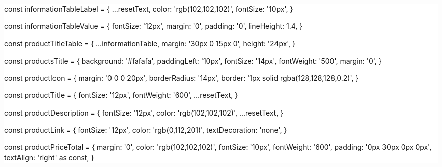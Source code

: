 const informationTableLabel = {
  ...resetText,
  color: 'rgb(102,102,102)',
  fontSize: '10px',
}

const informationTableValue = {
  fontSize: '12px',
  margin: '0',
  padding: '0',
  lineHeight: 1.4,
}

const productTitleTable = {
  ...informationTable,
  margin: '30px 0 15px 0',
  height: '24px',
}

const productsTitle = {
  background: '#fafafa',
  paddingLeft: '10px',
  fontSize: '14px',
  fontWeight: '500',
  margin: '0',
}

const productIcon = {
  margin: '0 0 0 20px',
  borderRadius: '14px',
  border: '1px solid rgba(128,128,128,0.2)',
}

const productTitle = {
  fontSize: '12px',
  fontWeight: '600',
  ...resetText,
}

const productDescription = {
  fontSize: '12px',
  color: 'rgb(102,102,102)',
  ...resetText,
}

const productLink = {
  fontSize: '12px',
  color: 'rgb(0,112,201)',
  textDecoration: 'none',
}

const productPriceTotal = {
  margin: '0',
  color: 'rgb(102,102,102)',
  fontSize: '10px',
  fontWeight: '600',
  padding: '0px 30px 0px 0px',
  textAlign: 'right' as const,
}
